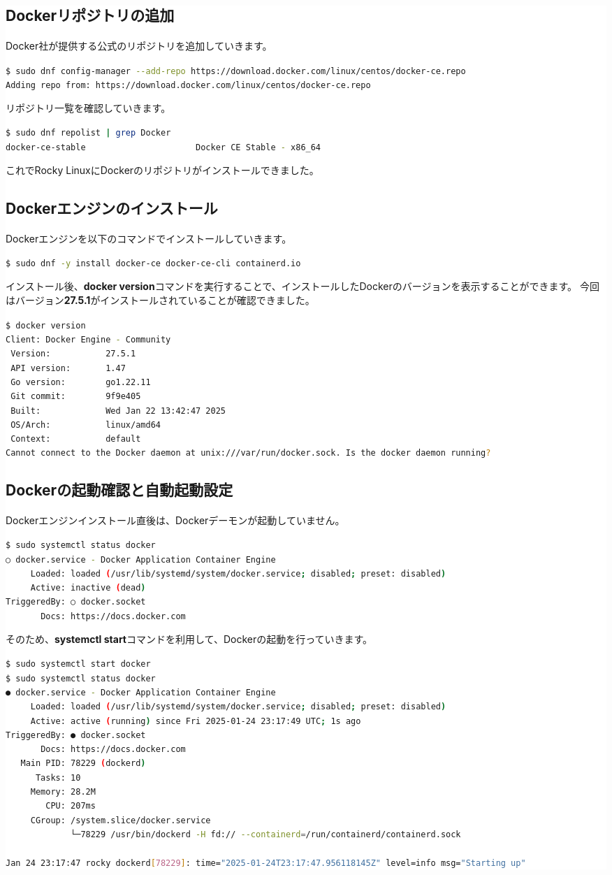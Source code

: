## Dockerリポジトリの追加
Docker社が提供する公式のリポジトリを追加していきます。
```bash
$ sudo dnf config-manager --add-repo https://download.docker.com/linux/centos/docker-ce.repo
Adding repo from: https://download.docker.com/linux/centos/docker-ce.repo
```

リポジトリ一覧を確認していきます。
```bash
$ sudo dnf repolist | grep Docker
docker-ce-stable                      Docker CE Stable - x86_64
```
これでRocky LinuxにDockerのリポジトリがインストールできました。

## Dockerエンジンのインストール
Dockerエンジンを以下のコマンドでインストールしていきます。
```bash
$ sudo dnf -y install docker-ce docker-ce-cli containerd.io
```
インストール後、**docker version**コマンドを実行することで、インストールしたDockerのバージョンを表示することができます。
今回はバージョン**27.5.1**がインストールされていることが確認できました。
```bash
$ docker version
Client: Docker Engine - Community
 Version:           27.5.1
 API version:       1.47
 Go version:        go1.22.11
 Git commit:        9f9e405
 Built:             Wed Jan 22 13:42:47 2025
 OS/Arch:           linux/amd64
 Context:           default
Cannot connect to the Docker daemon at unix:///var/run/docker.sock. Is the docker daemon running?
```

## Dockerの起動確認と自動起動設定
Dockerエンジンインストール直後は、Dockerデーモンが起動していません。
```bash
$ sudo systemctl status docker
○ docker.service - Docker Application Container Engine
     Loaded: loaded (/usr/lib/systemd/system/docker.service; disabled; preset: disabled)
     Active: inactive (dead)
TriggeredBy: ○ docker.socket
       Docs: https://docs.docker.com
```

そのため、**systemctl start**コマンドを利用して、Dockerの起動を行っていきます。
```bash
$ sudo systemctl start docker
$ sudo systemctl status docker
● docker.service - Docker Application Container Engine
     Loaded: loaded (/usr/lib/systemd/system/docker.service; disabled; preset: disabled)
     Active: active (running) since Fri 2025-01-24 23:17:49 UTC; 1s ago
TriggeredBy: ● docker.socket
       Docs: https://docs.docker.com
   Main PID: 78229 (dockerd)
      Tasks: 10
     Memory: 28.2M
        CPU: 207ms
     CGroup: /system.slice/docker.service
             └─78229 /usr/bin/dockerd -H fd:// --containerd=/run/containerd/containerd.sock

Jan 24 23:17:47 rocky dockerd[78229]: time="2025-01-24T23:17:47.956118145Z" level=info msg="Starting up"
```